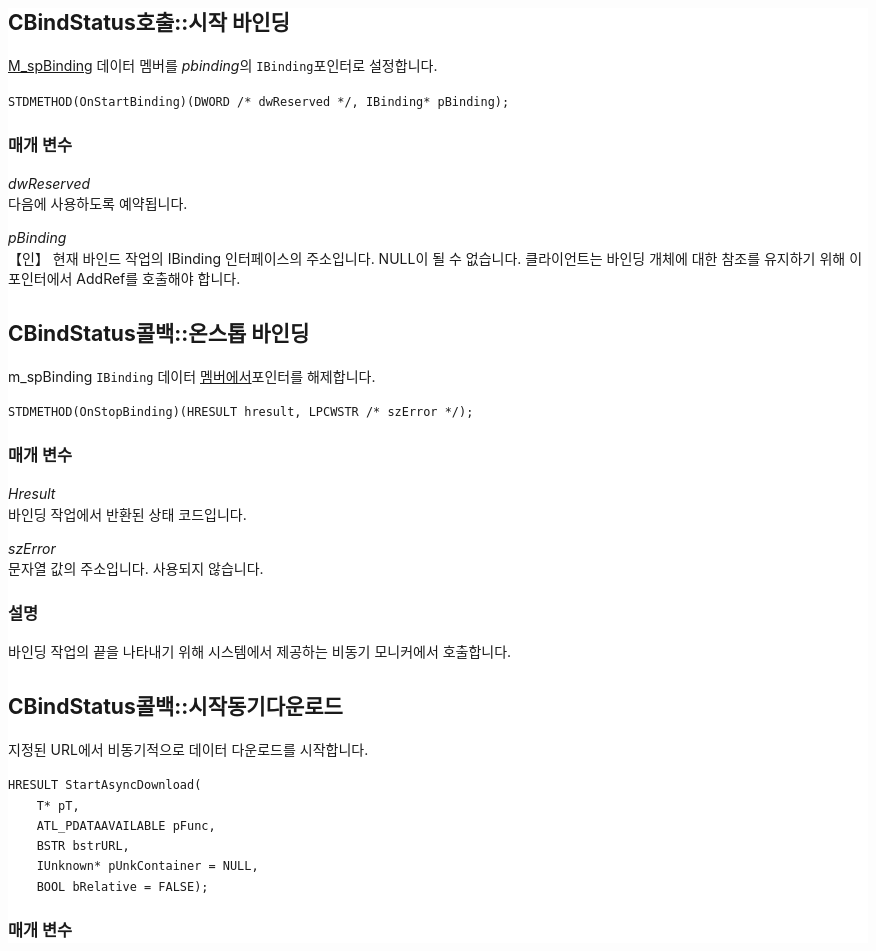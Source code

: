 ## <a name="cbindstatuscallbackonstartbinding"></a><a name="onstartbinding"></a>CBindStatus호출::시작 바인딩

[M_spBinding](#m_spbinding) 데이터 멤버를 *pbinding*의 `IBinding`포인터로 설정합니다.

```
STDMETHOD(OnStartBinding)(DWORD /* dwReserved */, IBinding* pBinding);
```

### <a name="parameters"></a>매개 변수

*dwReserved*<br/>
다음에 사용하도록 예약됩니다.

*pBinding*<br/>
【인】 현재 바인드 작업의 IBinding 인터페이스의 주소입니다. NULL이 될 수 없습니다. 클라이언트는 바인딩 개체에 대한 참조를 유지하기 위해 이 포인터에서 AddRef를 호출해야 합니다.

## <a name="cbindstatuscallbackonstopbinding"></a><a name="onstopbinding"></a>CBindStatus콜백::온스톱 바인딩

m_spBinding `IBinding` 데이터 [멤버에서](#m_spbinding)포인터를 해제합니다.

```
STDMETHOD(OnStopBinding)(HRESULT hresult, LPCWSTR /* szError */);
```

### <a name="parameters"></a>매개 변수

*Hresult*<br/>
바인딩 작업에서 반환된 상태 코드입니다.

*szError*<br/>
문자열 값의 주소입니다. 사용되지 않습니다.

### <a name="remarks"></a>설명

바인딩 작업의 끝을 나타내기 위해 시스템에서 제공하는 비동기 모니커에서 호출합니다.

## <a name="cbindstatuscallbackstartasyncdownload"></a><a name="startasyncdownload"></a>CBindStatus콜백::시작동기다운로드

지정된 URL에서 비동기적으로 데이터 다운로드를 시작합니다.

```
HRESULT StartAsyncDownload(
    T* pT,
    ATL_PDATAAVAILABLE pFunc,
    BSTR bstrURL,
    IUnknown* pUnkContainer = NULL,
    BOOL bRelative = FALSE);
```

### <a name="parameters"></a>매개 변수
